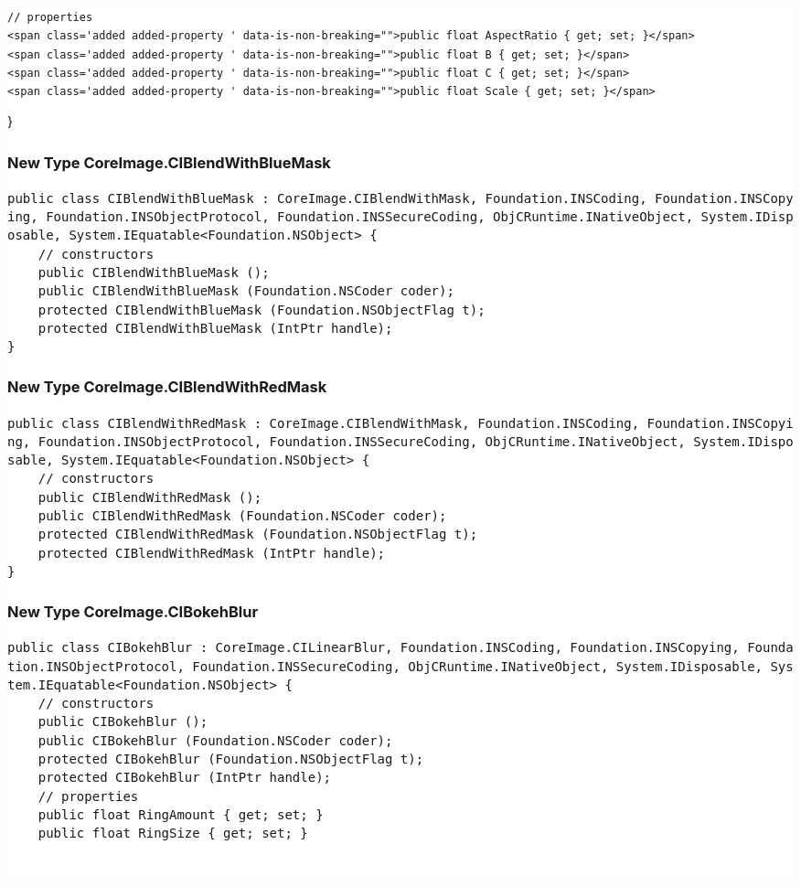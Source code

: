 	// properties
	<span class='added added-property ' data-is-non-breaking="">public float AspectRatio { get; set; }</span>
	<span class='added added-property ' data-is-non-breaking="">public float B { get; set; }</span>
	<span class='added added-property ' data-is-non-breaking="">public float C { get; set; }</span>
	<span class='added added-property ' data-is-non-breaking="">public float Scale { get; set; }</span>
}
</pre>
</div> 
<div> 
<h3>New Type CoreImage.CIBlendWithBlueMask</h3>
<pre class='added' data-is-non-breaking="">
public class CIBlendWithBlueMask : CoreImage.CIBlendWithMask, Foundation.INSCoding, Foundation.INSCopying, Foundation.INSObjectProtocol, Foundation.INSSecureCoding, ObjCRuntime.INativeObject, System.IDisposable, System.IEquatable&lt;Foundation.NSObject&gt; {
	// constructors
	<span class='added added-constructor ' data-is-non-breaking="">public CIBlendWithBlueMask ();</span>
	<span class='added added-constructor ' data-is-non-breaking="">public CIBlendWithBlueMask (Foundation.NSCoder coder);</span>
	<span class='added added-constructor ' data-is-non-breaking="">protected CIBlendWithBlueMask (Foundation.NSObjectFlag t);</span>
	<span class='added added-constructor ' data-is-non-breaking="">protected CIBlendWithBlueMask (IntPtr handle);</span>
}
</pre>
</div> 
<div> 
<h3>New Type CoreImage.CIBlendWithRedMask</h3>
<pre class='added' data-is-non-breaking="">
public class CIBlendWithRedMask : CoreImage.CIBlendWithMask, Foundation.INSCoding, Foundation.INSCopying, Foundation.INSObjectProtocol, Foundation.INSSecureCoding, ObjCRuntime.INativeObject, System.IDisposable, System.IEquatable&lt;Foundation.NSObject&gt; {
	// constructors
	<span class='added added-constructor ' data-is-non-breaking="">public CIBlendWithRedMask ();</span>
	<span class='added added-constructor ' data-is-non-breaking="">public CIBlendWithRedMask (Foundation.NSCoder coder);</span>
	<span class='added added-constructor ' data-is-non-breaking="">protected CIBlendWithRedMask (Foundation.NSObjectFlag t);</span>
	<span class='added added-constructor ' data-is-non-breaking="">protected CIBlendWithRedMask (IntPtr handle);</span>
}
</pre>
</div> 
<div> 
<h3>New Type CoreImage.CIBokehBlur</h3>
<pre class='added' data-is-non-breaking="">
public class CIBokehBlur : CoreImage.CILinearBlur, Foundation.INSCoding, Foundation.INSCopying, Foundation.INSObjectProtocol, Foundation.INSSecureCoding, ObjCRuntime.INativeObject, System.IDisposable, System.IEquatable&lt;Foundation.NSObject&gt; {
	// constructors
	<span class='added added-constructor ' data-is-non-breaking="">public CIBokehBlur ();</span>
	<span class='added added-constructor ' data-is-non-breaking="">public CIBokehBlur (Foundation.NSCoder coder);</span>
	<span class='added added-constructor ' data-is-non-breaking="">protected CIBokehBlur (Foundation.NSObjectFlag t);</span>
	<span class='added added-constructor ' data-is-non-breaking="">protected CIBokehBlur (IntPtr handle);</span>
	// properties
	<span class='added added-property ' data-is-non-breaking="">public float RingAmount { get; set; }</span>
	<span class='added added-property ' data-is-non-breaking="">public float RingSize { get; set; }</span>